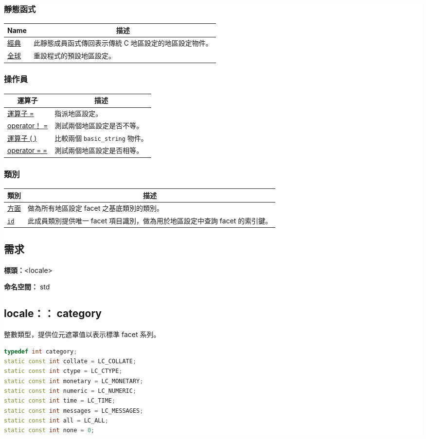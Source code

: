 ### <a name="static-functions"></a>靜態函式

|Name|描述|
|-|-|
|[經典](#classic)|此靜態成員函式傳回表示傳統 C 地區設定的地區設定物件。|
|[全球](#global)|重設程式的預設地區設定。|

### <a name="operators"></a>操作員

|運算子|描述|
|-|-|
|[運算子 =](#op_eq)|指派地區設定。|
|[operator！ =](#op_neq)|測試兩個地區設定是否不等。|
|[運算子 ( ) ](#op_call)|比較兩個 `basic_string` 物件。|
|[operator = =](#op_eq_eq)|測試兩個地區設定是否相等。|

### <a name="classes"></a>類別

|類別|描述|
|-|-|
|[方面](#facet_class)|做為所有地區設定 facet 之基底類別的類別。|
|[`id`](#id_class)|此成員類別提供唯一 facet 項目識別，做為用於地區設定中查詢 facet 的索引鍵。|

## <a name="requirements"></a>需求

**標頭：**\<locale>

**命名空間：** std

## <a name="localecategory"></a><a name="category"></a> locale：： category

整數類型，提供位元遮罩值以表示標準 facet 系列。

```cpp
typedef int category;
static const int collate = LC_COLLATE;
static const int ctype = LC_CTYPE;
static const int monetary = LC_MONETARY;
static const int numeric = LC_NUMERIC;
static const int time = LC_TIME;
static const int messages = LC_MESSAGES;
static const int all = LC_ALL;
static const int none = 0;
```
